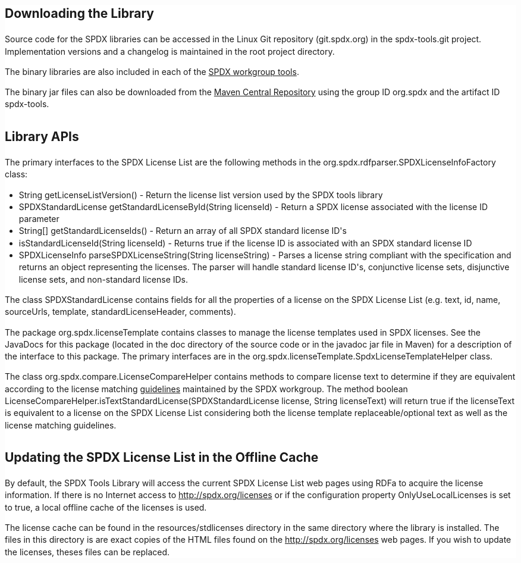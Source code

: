 ## Downloading the Library

Source code for the SPDX libraries can be accessed in the Linux Git repository (git.spdx.org) in the spdx-tools.git project.  Implementation versions and a changelog is maintained in the root project directory.

The binary libraries are also included in each of the [SPDX workgroup tools](http://spdx.org/spdx-tools/tools-from-the-spdx-workgroup).

The binary jar files can also be downloaded from the [Maven Central Repository](http://search.maven.org/) using the group ID org.spdx and the artifact ID spdx-tools.

## Library APIs

The primary interfaces to the SPDX License List are the following methods in the org.spdx.rdfparser.SPDXLicenseInfoFactory class:

- String getLicenseListVersion() - Return the license list version used by the SPDX tools library
- SPDXStandardLicense getStandardLicenseById(String licenseId) - Return a SPDX license associated with the license ID parameter
- String[] getStandardLicenseIds() - Return an array of all SPDX standard license ID&#39;s
- isStandardLicenseId(String licenseId) - Returns true if the license ID is associated with an SPDX standard license ID
- SPDXLicenseInfo parseSPDXLicenseString(String licenseString) - Parses a license string compliant with the specification and returns an object representing the licenses.  The parser will handle standard license ID&#39;s, conjunctive license sets, disjunctive license sets, and non-standard license IDs.

The class SPDXStandardLicense contains fields for all the properties of a license on the SPDX License List (e.g. text, id, name, sourceUrls, template, standardLicenseHeader, comments).

The package org.spdx.licenseTemplate contains classes to manage the license templates used in SPDX licenses.  See the JavaDocs for this package (located in the doc directory of the source code or in the javadoc jar file in Maven) for a description of the interface to this package.  The primary interfaces are in the org.spdx.licenseTemplate.SpdxLicenseTemplateHelper class.

The class org.spdx.compare.LicenseCompareHelper contains methods to compare license text to determine if they are equivalent according to the license matching [guidelines](https://spdx.org/spdx-license-list/matching-guidelines) maintained by the SPDX workgroup.  The method boolean LicenseCompareHelper.isTextStandardLicense(SPDXStandardLicense license, String licenseText) will return true if the licenseText is equivalent to a license on the SPDX License List considering both the license template replaceable/optional text as well as the license matching guidelines.

## Updating the SPDX License List in the Offline Cache

By default, the SPDX Tools Library will access the current SPDX License List web pages using RDFa to acquire the license information.  If there is no Internet access to http://spdx.org/licenses or if the configuration property OnlyUseLocalLicenses is set to true, a local offline cache of the licenses is used.

The license cache can be found in the resources/stdlicenses directory in the same directory where the library is installed.  The files in this directory is are exact copies of the HTML files found on the http://spdx.org/licenses web pages.  If you wish to update the licenses, theses files can be replaced.
